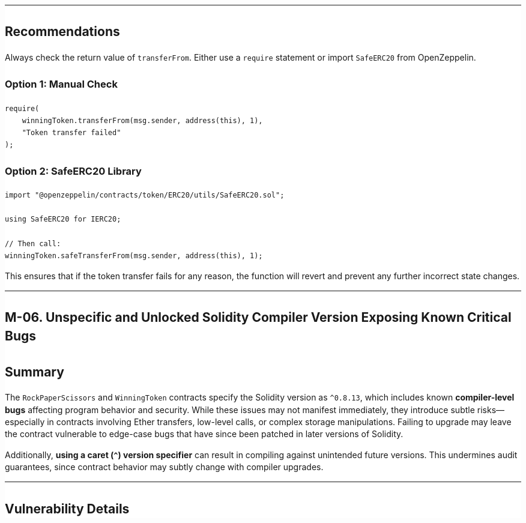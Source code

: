 ***

## Recommendations

Always check the return value of `transferFrom`. Either use a `require` statement or import `SafeERC20` from OpenZeppelin.

### Option 1: Manual Check

```solidity
require(
    winningToken.transferFrom(msg.sender, address(this), 1),
    "Token transfer failed"
);
```

### Option 2: SafeERC20 Library

```solidity
import "@openzeppelin/contracts/token/ERC20/utils/SafeERC20.sol";

using SafeERC20 for IERC20;

// Then call:
winningToken.safeTransferFrom(msg.sender, address(this), 1);
```

This ensures that if the token transfer fails for any reason, the function will revert and prevent any further incorrect state changes.

***

## <a id='M-06'></a>M-06. Unspecific and Unlocked Solidity Compiler Version Exposing Known Critical Bugs            



## Summary

The `RockPaperScissors` and `WinningToken` contracts specify the Solidity version as `^0.8.13`, which includes known **compiler-level bugs** affecting program behavior and security. While these issues may not manifest immediately, they introduce subtle risks—especially in contracts involving Ether transfers, low-level calls, or complex storage manipulations. Failing to upgrade may leave the contract vulnerable to edge-case bugs that have since been patched in later versions of Solidity.

Additionally, **using a caret (`^`) version specifier** can result in compiling against unintended future versions. This undermines audit guarantees, since contract behavior may subtly change with compiler upgrades.

***

## Vulnerability Details
